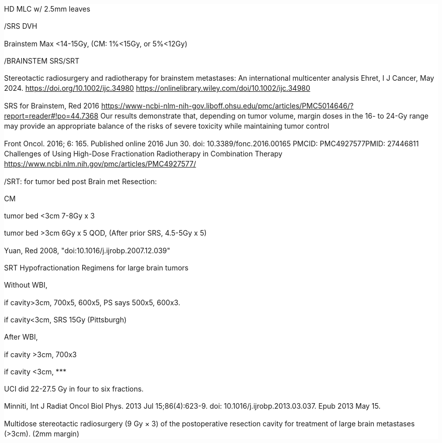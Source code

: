 HD MLC w/ 2.5mm leaves

/SRS DVH

Brainstem Max <14-15Gy,  (CM: 1%<15Gy, or 5%<12Gy)


/BRAINSTEM SRS/SRT

Stereotactic radiosurgery and radiotherapy for brainstem metastases: An international multicenter analysis
Ehret, I J Cancer, May 2024.
https://doi.org/10.1002/ijc.34980
https://onlinelibrary.wiley.com/doi/10.1002/ijc.34980

SRS for Brainstem, Red 2016
https://www-ncbi-nlm-nih-gov.liboff.ohsu.edu/pmc/articles/PMC5014646/?report=reader#!po=44.7368
Our results demonstrate that, depending on tumor volume, margin doses in the 16- to 24-Gy range may provide an appropriate balance of the risks of severe toxicity while maintaining tumor control


Front Oncol. 2016; 6: 165. Published online 2016 Jun 30. doi: 10.3389/fonc.2016.00165
PMCID: PMC4927577PMID: 27446811
Challenges of Using High-Dose Fractionation Radiotherapy in Combination Therapy
https://www.ncbi.nlm.nih.gov/pmc/articles/PMC4927577/









/SRT: for tumor bed post Brain met Resection:

CM

tumor bed <3cm 7-8Gy x 3

tumor bed >3cm 6Gy x 5 QOD, (After prior SRS, 4.5-5Gy x 5)

Yuan, Red 2008, "doi:10.1016/j.ijrobp.2007.12.039"

SRT Hypofractionation Regimens for large brain tumors

Without WBI,

if cavity>3cm, 700x5, 600x5, PS says 500x5, 600x3.

if cavity<3cm, SRS 15Gy (Pittsburgh)

After WBI,

if cavity >3cm, 700x3

if cavity <3cm, ***

UCI did 22-27.5 Gy in four to six fractions.

Minniti, Int J Radiat Oncol Biol Phys. 2013 Jul 15;86(4):623-9. doi: 10.1016/j.ijrobp.2013.03.037. Epub 2013 May 15.

Multidose stereotactic radiosurgery (9 Gy × 3) of the postoperative resection cavity for treatment of large brain metastases (>3cm).  (2mm margin)
